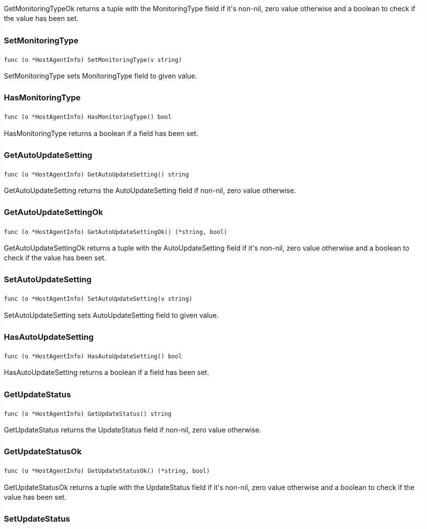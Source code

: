 GetMonitoringTypeOk returns a tuple with the MonitoringType field if it's non-nil, zero value otherwise
and a boolean to check if the value has been set.

### SetMonitoringType

`func (o *HostAgentInfo) SetMonitoringType(v string)`

SetMonitoringType sets MonitoringType field to given value.

### HasMonitoringType

`func (o *HostAgentInfo) HasMonitoringType() bool`

HasMonitoringType returns a boolean if a field has been set.

### GetAutoUpdateSetting

`func (o *HostAgentInfo) GetAutoUpdateSetting() string`

GetAutoUpdateSetting returns the AutoUpdateSetting field if non-nil, zero value otherwise.

### GetAutoUpdateSettingOk

`func (o *HostAgentInfo) GetAutoUpdateSettingOk() (*string, bool)`

GetAutoUpdateSettingOk returns a tuple with the AutoUpdateSetting field if it's non-nil, zero value otherwise
and a boolean to check if the value has been set.

### SetAutoUpdateSetting

`func (o *HostAgentInfo) SetAutoUpdateSetting(v string)`

SetAutoUpdateSetting sets AutoUpdateSetting field to given value.

### HasAutoUpdateSetting

`func (o *HostAgentInfo) HasAutoUpdateSetting() bool`

HasAutoUpdateSetting returns a boolean if a field has been set.

### GetUpdateStatus

`func (o *HostAgentInfo) GetUpdateStatus() string`

GetUpdateStatus returns the UpdateStatus field if non-nil, zero value otherwise.

### GetUpdateStatusOk

`func (o *HostAgentInfo) GetUpdateStatusOk() (*string, bool)`

GetUpdateStatusOk returns a tuple with the UpdateStatus field if it's non-nil, zero value otherwise
and a boolean to check if the value has been set.

### SetUpdateStatus
